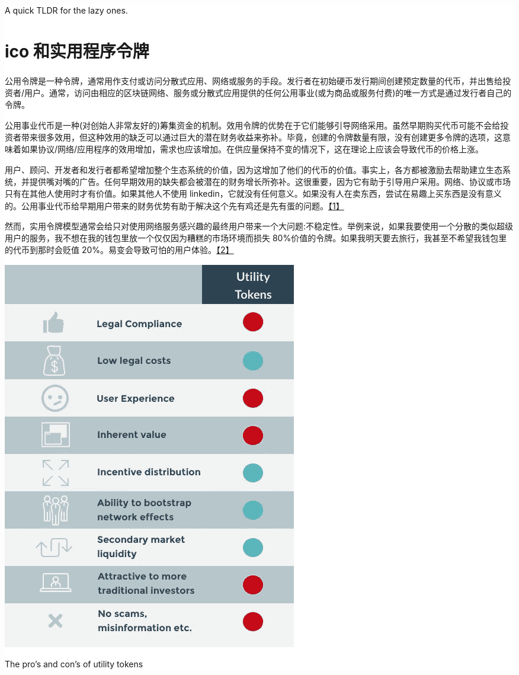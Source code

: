 A quick TLDR for the lazy ones.

# ico 和实用程序令牌

公用令牌是一种令牌，通常用作支付或访问分散式应用、网络或服务的手段。发行者在初始硬币发行期间创建预定数量的代币，并出售给投资者/用户。通常，访问由相应的区块链网络、服务或分散式应用提供的任何公用事业(或为商品或服务付费)的唯一方式是通过发行者自己的令牌。

公用事业代币是一种(对创始人非常友好的)筹集资金的机制。效用令牌的优势在于它们能够引导网络采用。虽然早期购买代币可能不会给投资者带来很多效用，但这种效用的缺乏可以通过巨大的潜在财务收益来弥补。毕竟，创建的令牌数量有限，没有创建更多令牌的选项，这意味着如果协议/网络/应用程序的效用增加，需求也应该增加。在供应量保持不变的情况下，这在理论上应该会导致代币的价格上涨。

用户、顾问、开发者和发行者都希望增加整个生态系统的价值，因为这增加了他们的代币的价值。事实上，各方都被激励去帮助建立生态系统，并提供嘴对嘴的广告。任何早期效用的缺失都会被潜在的财务增长所弥补。这很重要，因为它有助于引导用户采用。网络、协议或市场只有在其他人使用时才有价值。如果其他人不使用 linkedin，它就没有任何意义。如果没有人在卖东西，尝试在易趣上买东西是没有意义的。公用事业代币给早期用户带来的财务优势有助于解决这个先有鸡还是先有蛋的问题。[【1】](#_ftn1)

然而，实用令牌模型通常会给只对使用网络服务感兴趣的最终用户带来一个大问题:不稳定性。举例来说，如果我要使用一个分散的类似超级用户的服务，我不想在我的钱包里放一个仅仅因为糟糕的市场环境而损失 80%价值的令牌。如果我明天要去旅行，我甚至不希望我钱包里的代币到那时会贬值 20%。易变会导致可怕的用户体验。[【2】](#_ftn2)

![](img/5d373a882d7d60e3a77cc1062835edb0.png)

The pro’s and con’s of utility tokens
